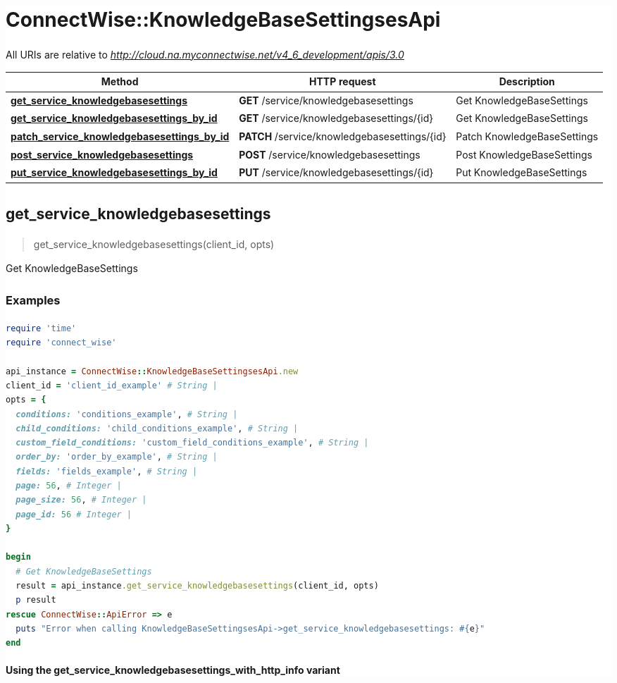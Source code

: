 # ConnectWise::KnowledgeBaseSettingsesApi

All URIs are relative to *http://cloud.na.myconnectwise.net/v4_6_development/apis/3.0*

| Method | HTTP request | Description |
| ------ | ------------ | ----------- |
| [**get_service_knowledgebasesettings**](KnowledgeBaseSettingsesApi.md#get_service_knowledgebasesettings) | **GET** /service/knowledgebasesettings | Get KnowledgeBaseSettings |
| [**get_service_knowledgebasesettings_by_id**](KnowledgeBaseSettingsesApi.md#get_service_knowledgebasesettings_by_id) | **GET** /service/knowledgebasesettings/{id} | Get KnowledgeBaseSettings |
| [**patch_service_knowledgebasesettings_by_id**](KnowledgeBaseSettingsesApi.md#patch_service_knowledgebasesettings_by_id) | **PATCH** /service/knowledgebasesettings/{id} | Patch KnowledgeBaseSettings |
| [**post_service_knowledgebasesettings**](KnowledgeBaseSettingsesApi.md#post_service_knowledgebasesettings) | **POST** /service/knowledgebasesettings | Post KnowledgeBaseSettings |
| [**put_service_knowledgebasesettings_by_id**](KnowledgeBaseSettingsesApi.md#put_service_knowledgebasesettings_by_id) | **PUT** /service/knowledgebasesettings/{id} | Put KnowledgeBaseSettings |


## get_service_knowledgebasesettings

> <KnowledgeBaseSettings> get_service_knowledgebasesettings(client_id, opts)

Get KnowledgeBaseSettings

### Examples

```ruby
require 'time'
require 'connect_wise'

api_instance = ConnectWise::KnowledgeBaseSettingsesApi.new
client_id = 'client_id_example' # String | 
opts = {
  conditions: 'conditions_example', # String | 
  child_conditions: 'child_conditions_example', # String | 
  custom_field_conditions: 'custom_field_conditions_example', # String | 
  order_by: 'order_by_example', # String | 
  fields: 'fields_example', # String | 
  page: 56, # Integer | 
  page_size: 56, # Integer | 
  page_id: 56 # Integer | 
}

begin
  # Get KnowledgeBaseSettings
  result = api_instance.get_service_knowledgebasesettings(client_id, opts)
  p result
rescue ConnectWise::ApiError => e
  puts "Error when calling KnowledgeBaseSettingsesApi->get_service_knowledgebasesettings: #{e}"
end
```

#### Using the get_service_knowledgebasesettings_with_http_info variant
